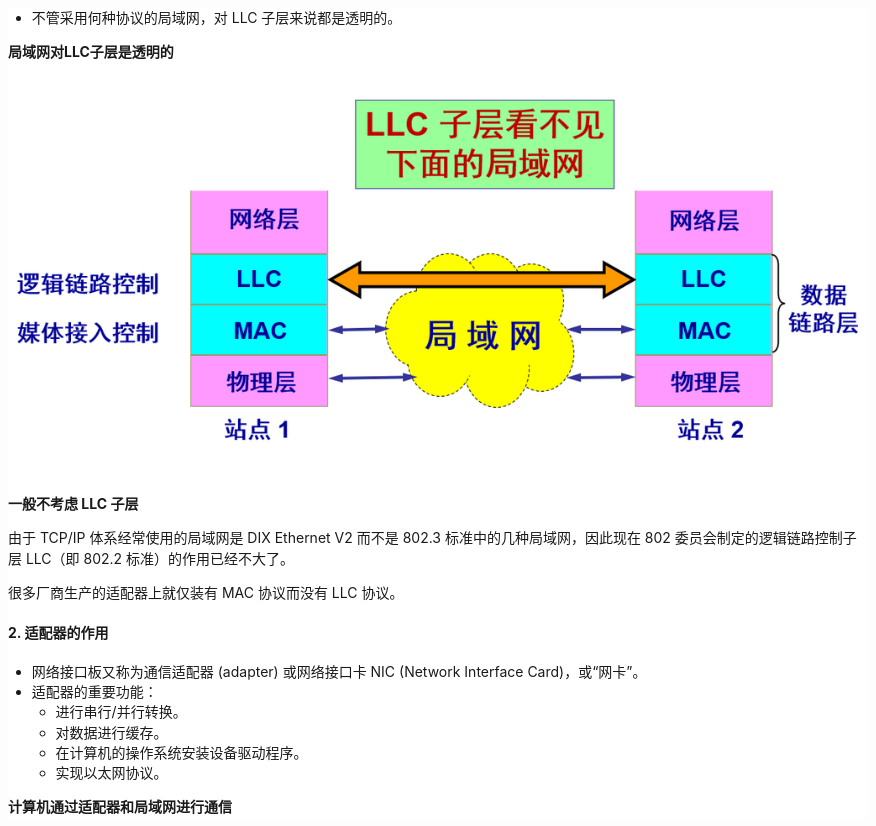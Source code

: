 - 不管采用何种协议的局域网，对 LLC 子层来说都是透明的。

**局域网对LLC子层是透明的**

![](images/QQ截图20200321215430.png)

**一般不考虑 LLC 子层** 

由于 TCP/IP 体系经常使用的局域网是 DIX Ethernet V2 而不是 802.3 标准中的几种局域网，因此现在 802 委员会制定的逻辑链路控制子层 LLC（即 802.2 标准）的作用已经不大了。

很多厂商生产的适配器上就仅装有 MAC 协议而没有 LLC 协议。 

#### 2.  适配器的作用  

- 网络接口板又称为通信适配器 (adapter) 或网络接口卡 NIC (Network Interface Card)，或“网卡”。 
- 适配器的重要功能：
  - 进行串行/并行转换。
  - 对数据进行缓存。
  - 在计算机的操作系统安装设备驱动程序。
  - 实现以太网协议。  

**计算机通过适配器和局域网进行通信** 
